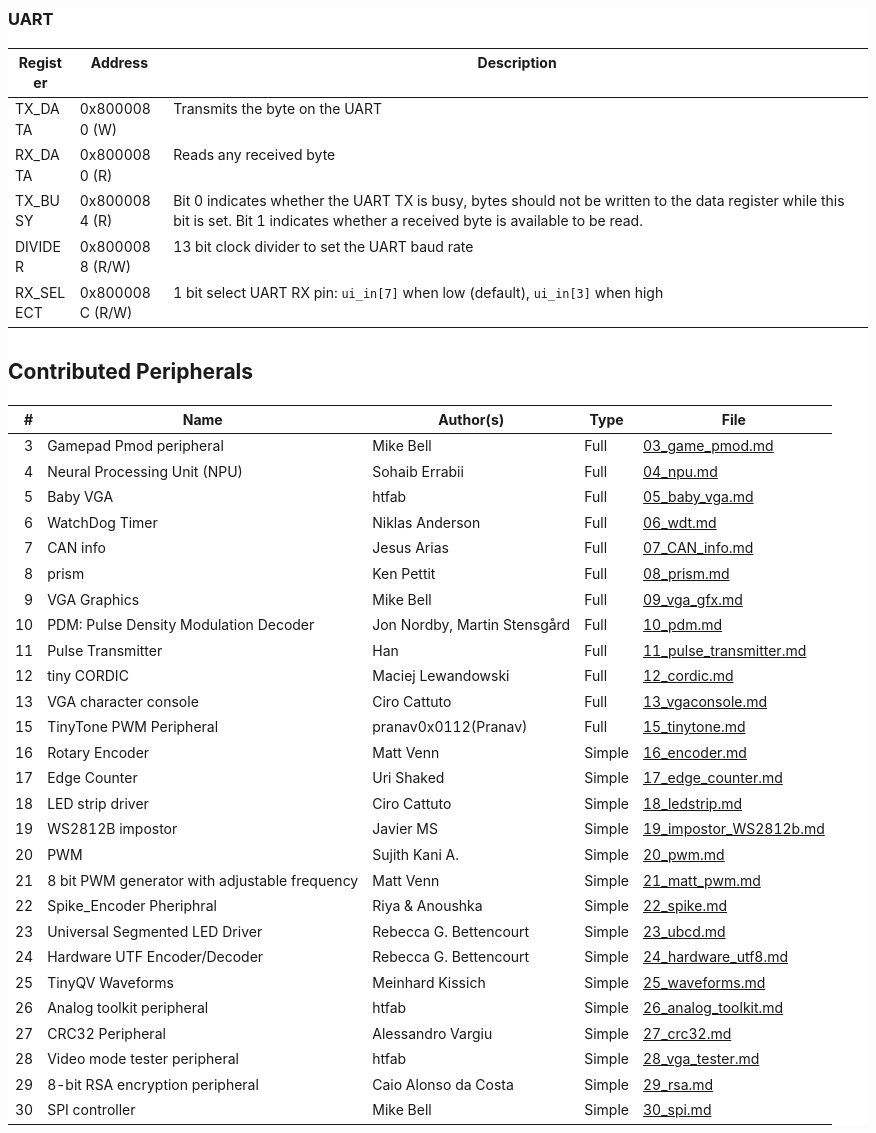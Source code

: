 ### UART

| Register | Address | Description |
| -------- | ------- | ----------- |
| TX_DATA | 0x8000080 (W) | Transmits the byte on the UART |
| RX_DATA | 0x8000080 (R) | Reads any received byte |
| TX_BUSY | 0x8000084 (R) | Bit 0 indicates whether the UART TX is busy, bytes should not be written to the data register while this bit is set. Bit 1 indicates whether a received byte is available to be read. |
| DIVIDER | 0x8000088 (R/W) | 13 bit clock divider to set the UART baud rate |
| RX_SELECT | 0x800008C (R/W) | 1 bit select UART RX pin: `ui_in[7]` when low (default), `ui_in[3]` when high |

## Contributed Peripherals

| # | Name | Author(s) | Type | File |
|---:|---|---|---|---|
| 3 | Gamepad Pmod peripheral | Mike Bell | Full | [03_game_pmod.md](https://github.com/TinyTapeout/ttsky25a-tinyQV/blob/main/docs/user_peripherals/03_game_pmod.md) |
| 4 | Neural Processing Unit (NPU) | Sohaib Errabii | Full | [04_npu.md](https://github.com/TinyTapeout/ttsky25a-tinyQV/blob/main/docs/user_peripherals/04_npu.md) |
| 5 | Baby VGA | htfab | Full | [05_baby_vga.md](https://github.com/TinyTapeout/ttsky25a-tinyQV/blob/main/docs/user_peripherals/05_baby_vga.md) |
| 6 | WatchDog Timer | Niklas Anderson | Full | [06_wdt.md](https://github.com/TinyTapeout/ttsky25a-tinyQV/blob/main/docs/user_peripherals/06_wdt.md) |
| 7 | CAN info | Jesus Arias | Full | [07_CAN_info.md](https://github.com/TinyTapeout/ttsky25a-tinyQV/blob/main/docs/user_peripherals/07_CAN_info.md) |
| 8 | prism | Ken Pettit | Full | [08_prism.md](https://github.com/TinyTapeout/ttsky25a-tinyQV/blob/main/docs/user_peripherals/08_prism.md) |
| 9 | VGA Graphics | Mike Bell | Full | [09_vga_gfx.md](https://github.com/TinyTapeout/ttsky25a-tinyQV/blob/main/docs/user_peripherals/09_vga_gfx.md) |
| 10 | PDM: Pulse Density Modulation Decoder | Jon Nordby, Martin Stensgård | Full | [10_pdm.md](https://github.com/TinyTapeout/ttsky25a-tinyQV/blob/main/docs/user_peripherals/10_pdm.md) |
| 11 | Pulse Transmitter | Han | Full | [11_pulse_transmitter.md](https://github.com/TinyTapeout/ttsky25a-tinyQV/blob/main/docs/user_peripherals/11_pulse_transmitter.md) |
| 12 | tiny CORDIC | Maciej Lewandowski | Full | [12_cordic.md](https://github.com/TinyTapeout/ttsky25a-tinyQV/blob/main/docs/user_peripherals/12_cordic.md) |
| 13 | VGA character console | Ciro Cattuto | Full | [13_vgaconsole.md](https://github.com/TinyTapeout/ttsky25a-tinyQV/blob/main/docs/user_peripherals/13_vgaconsole.md) |
| 15 | TinyTone PWM Peripheral | pranav0x0112(Pranav) | Full | [15_tinytone.md](https://github.com/TinyTapeout/ttsky25a-tinyQV/blob/main/docs/user_peripherals/15_tinytone.md) |
| 16 | Rotary Encoder | Matt Venn | Simple | [16_encoder.md](https://github.com/TinyTapeout/ttsky25a-tinyQV/blob/main/docs/user_peripherals/16_encoder.md) |
| 17 | Edge Counter | Uri Shaked | Simple | [17_edge_counter.md](https://github.com/TinyTapeout/ttsky25a-tinyQV/blob/main/docs/user_peripherals/17_edge_counter.md) |
| 18 | LED strip driver | Ciro Cattuto | Simple | [18_ledstrip.md](https://github.com/TinyTapeout/ttsky25a-tinyQV/blob/main/docs/user_peripherals/18_ledstrip.md) |
| 19 | WS2812B impostor | Javier MS | Simple | [19_impostor_WS2812b.md](https://github.com/TinyTapeout/ttsky25a-tinyQV/blob/main/docs/user_peripherals/19_impostor_WS2812b.md) |
| 20 | PWM | Sujith Kani A. | Simple | [20_pwm.md](https://github.com/TinyTapeout/ttsky25a-tinyQV/blob/main/docs/user_peripherals/20_pwm.md) |
| 21 | 8 bit PWM generator with adjustable frequency | Matt Venn | Simple | [21_matt_pwm.md](https://github.com/TinyTapeout/ttsky25a-tinyQV/blob/main/docs/user_peripherals/21_matt_pwm.md) |
| 22 | Spike_Encoder Pheriphral | Riya & Anoushka | Simple | [22_spike.md](https://github.com/TinyTapeout/ttsky25a-tinyQV/blob/main/docs/user_peripherals/22_spike.md) |
| 23 | Universal Segmented LED Driver | Rebecca G. Bettencourt | Simple | [23_ubcd.md](https://github.com/TinyTapeout/ttsky25a-tinyQV/blob/main/docs/user_peripherals/23_ubcd.md) |
| 24 | Hardware UTF Encoder/Decoder | Rebecca G. Bettencourt | Simple | [24_hardware_utf8.md](https://github.com/TinyTapeout/ttsky25a-tinyQV/blob/main/docs/user_peripherals/24_hardware_utf8.md) |
| 25 | TinyQV Waveforms | Meinhard Kissich | Simple | [25_waveforms.md](https://github.com/TinyTapeout/ttsky25a-tinyQV/blob/main/docs/user_peripherals/25_waveforms.md) |
| 26 | Analog toolkit peripheral | htfab | Simple | [26_analog_toolkit.md](https://github.com/TinyTapeout/ttsky25a-tinyQV/blob/main/docs/user_peripherals/26_analog_toolkit.md) |
| 27 | CRC32 Peripheral | Alessandro Vargiu | Simple | [27_crc32.md](https://github.com/TinyTapeout/ttsky25a-tinyQV/blob/main/docs/user_peripherals/27_crc32.md) |
| 28 | Video mode tester peripheral | htfab | Simple | [28_vga_tester.md](https://github.com/TinyTapeout/ttsky25a-tinyQV/blob/main/docs/user_peripherals/28_vga_tester.md) |
| 29 | 8-bit RSA encryption peripheral | Caio Alonso da Costa | Simple | [29_rsa.md](https://github.com/TinyTapeout/ttsky25a-tinyQV/blob/main/docs/user_peripherals/29_rsa.md) |
| 30 | SPI controller | Mike Bell | Simple | [30_spi.md](https://github.com/TinyTapeout/ttsky25a-tinyQV/blob/main/docs/user_peripherals/30_spi.md) |